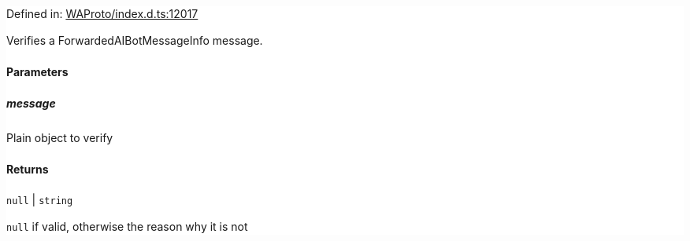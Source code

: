 Defined in: [WAProto/index.d.ts:12017](https://github.com/Fokusdotid/bail/blob/3856b89f13bbe82f2e10396a28cd4ef2089de845/WAProto/index.d.ts#L12017)

Verifies a ForwardedAIBotMessageInfo message.

#### Parameters

##### message

Plain object to verify

#### Returns

`null` \| `string`

`null` if valid, otherwise the reason why it is not
